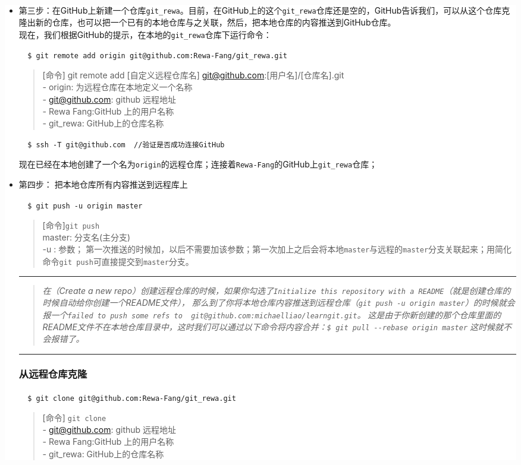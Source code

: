 - 第三步：在GitHub上新建一个仓库`git_rewa`。目前，在GitHub上的这个`git_rewa`仓库还是空的，GitHub告诉我们，可以从这个仓库克隆出新的仓库，也可以把一个已有的本地仓库与之关联，然后，把本地仓库的内容推送到GitHub仓库。  
现在，我们根据GitHub的提示，在本地的`git_rewa`仓库下运行命令：  

        $ git remote add origin git@github.com:Rewa-Fang/git_rewa.git 
    
    >[命令] git remote add [自定义远程仓库名] git@github.com:[用户名]/[仓库名].git   
        - origin: 为远程仓库在本地定义一个名称  
        - git@github.com: github 远程地址  
        - Rewa Fang:GitHub 上的用户名称  
        - git_rewa: GitHub上的仓库名称  

        $ ssh -T git@github.com  //验证是否成功连接GitHub     
        
    现在已经在本地创建了一个名为`origin`的远程仓库；连接着`Rewa-Fang`的GitHub上`git_rewa`仓库；

- 第四步： 把本地仓库所有内容推送到远程库上  

        $ git push -u origin master
    > [命令]`git push`  
    master: 分支名(主分支)  
    -u : 参数； 第一次推送的时候加，以后不需要加该参数；第一次加上之后会将本地`master`与远程的`master`分支关联起来；用简化命令`git push`可直接提交到`master`分支。  

    ***
    > *在（Create a new repo）创建远程仓库的时候，如果你勾选了`Initialize this repository with a README`（就是创建仓库的时候自动给你创建一个README文件），  那么到了你将本地仓库内容推送到远程仓库（`git push -u origin master`）的时候就会报一个`failed to push some refs to  git@github.com:michaelliao/learngit.git`。 这是由于你新创建的那个仓库里面的README文件不在本地仓库目录中，这时我们可以通过以下命令将内容合并：`$ git pull --rebase origin master`  这时候就不会报错了。*
    ***  
    
    ### 从远程仓库克隆  

        $ git clone git@github.com:Rewa-Fang/git_rewa.git 
    
    >[命令] `git clone`   
        - git@github.com: github 远程地址  
        - Rewa Fang:GitHub 上的用户名称  
        - git_rewa: GitHub上的仓库名称  

